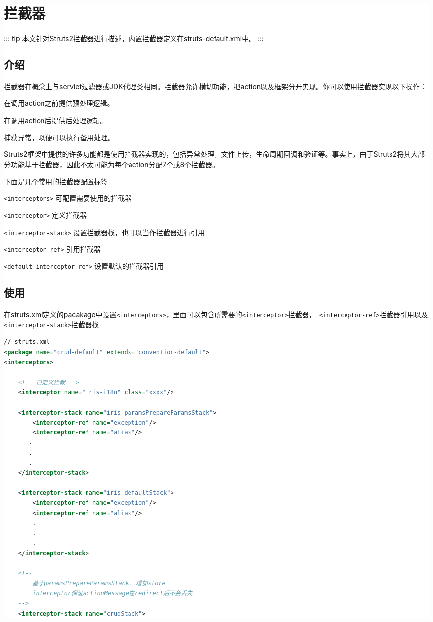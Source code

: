 # 拦截器

::: tip
本文针对Struts2拦截器进行描述，内置拦截器定义在struts-default.xml中。
:::

## 介绍

拦截器在概念上与servlet过滤器或JDK代理类相同。拦截器允许横切功能，把action以及框架分开实现。你可以使用拦截器实现以下操作：

在调用action之前提供预处理逻辑。

在调用action后提供后处理逻辑。

捕获异常，以便可以执行备用处理。

Struts2框架中提供的许多功能都是使用拦截器实现的，包括异常处理，文件上传，生命周期回调和验证等。事实上，由于Struts2将其大部分功能基于拦截器，因此不太可能为每个action分配7个或8个拦截器。

下面是几个常用的拦截器配置标签


`<interceptors>` 可配置需要使用的拦截器

`<interceptor>` 定义拦截器

`<interceptor-stack>` 设置拦截器栈，也可以当作拦截器进行引用

`<interceptor-ref>` 引用拦截器

`<default-interceptor-ref>` 设置默认的拦截器引用

## 使用

在struts.xml定义的pacakage中设置`<interceptors>`，里面可以包含所需要的`<interceptor>`拦截器，` <interceptor-ref>`拦截器引用以及 `<interceptor-stack>`拦截器栈


~~~ xml
// struts.xml
<package name="crud-default" extends="convention-default">
<interceptors>

	<!-- 自定义拦截 -->
	<interceptor name="iris-i18n" class="xxxx"/>
	
	<interceptor-stack name="iris-paramsPrepareParamsStack">
		<interceptor-ref name="exception"/>
		<interceptor-ref name="alias"/>
	   .
	   .
	   .
	</interceptor-stack>
	
	<interceptor-stack name="iris-defaultStack">
		<interceptor-ref name="exception"/>
		<interceptor-ref name="alias"/>
		.
		.
		.
	</interceptor-stack>
	
	<!--
		基于paramsPrepareParamsStack, 增加store
		interceptor保证actionMessage在redirect后不会丢失
	-->
	<interceptor-stack name="crudStack">

~~~